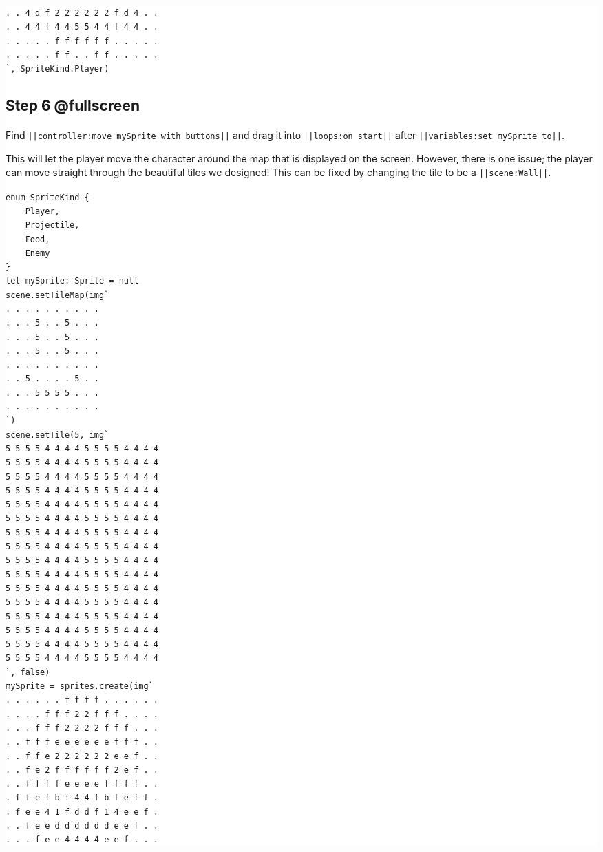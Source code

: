 ```blocks
. . 4 d f 2 2 2 2 2 2 f d 4 . . 
. . 4 4 f 4 4 5 5 4 4 f 4 4 . . 
. . . . . f f f f f f . . . . . 
. . . . . f f . . f f . . . . . 
`, SpriteKind.Player)
```

## Step 6 @fullscreen

Find ``||controller:move mySprite with buttons||`` and drag it into ``||loops:on start||`` after ``||variables:set mySprite to||``.

This will let the player move the character around the map that is displayed on the screen. However, there is one issue; the player can move straight through the beautiful tiles we designed! This can be fixed by changing the tile to be a ``||scene:Wall||``.

```blocks
enum SpriteKind {
    Player,
    Projectile,
    Food,
    Enemy
}
let mySprite: Sprite = null
scene.setTileMap(img`
. . . . . . . . . . 
. . . 5 . . 5 . . . 
. . . 5 . . 5 . . . 
. . . 5 . . 5 . . . 
. . . . . . . . . . 
. . 5 . . . . 5 . . 
. . . 5 5 5 5 . . . 
. . . . . . . . . . 
`)
scene.setTile(5, img`
5 5 5 5 4 4 4 4 5 5 5 5 4 4 4 4 
5 5 5 5 4 4 4 4 5 5 5 5 4 4 4 4 
5 5 5 5 4 4 4 4 5 5 5 5 4 4 4 4 
5 5 5 5 4 4 4 4 5 5 5 5 4 4 4 4 
5 5 5 5 4 4 4 4 5 5 5 5 4 4 4 4 
5 5 5 5 4 4 4 4 5 5 5 5 4 4 4 4 
5 5 5 5 4 4 4 4 5 5 5 5 4 4 4 4 
5 5 5 5 4 4 4 4 5 5 5 5 4 4 4 4 
5 5 5 5 4 4 4 4 5 5 5 5 4 4 4 4 
5 5 5 5 4 4 4 4 5 5 5 5 4 4 4 4 
5 5 5 5 4 4 4 4 5 5 5 5 4 4 4 4 
5 5 5 5 4 4 4 4 5 5 5 5 4 4 4 4 
5 5 5 5 4 4 4 4 5 5 5 5 4 4 4 4 
5 5 5 5 4 4 4 4 5 5 5 5 4 4 4 4 
5 5 5 5 4 4 4 4 5 5 5 5 4 4 4 4 
5 5 5 5 4 4 4 4 5 5 5 5 4 4 4 4 
`, false)
mySprite = sprites.create(img`
. . . . . . f f f f . . . . . . 
. . . . f f f 2 2 f f f . . . . 
. . . f f f 2 2 2 2 f f f . . . 
. . f f f e e e e e e f f f . . 
. . f f e 2 2 2 2 2 2 e e f . . 
. . f e 2 f f f f f f 2 e f . . 
. . f f f f e e e e f f f f . . 
. f f e f b f 4 4 f b f e f f . 
. f e e 4 1 f d d f 1 4 e e f . 
. . f e e d d d d d d e e f . . 
. . . f e e 4 4 4 4 e e f . . . 
```